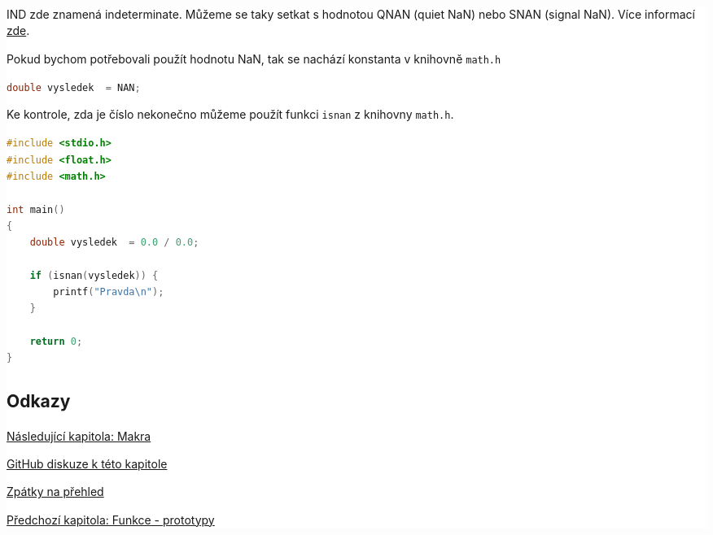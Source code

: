 IND zde znamená indeterminate. Můžeme se taky setkat s hodnotou QNAN (quiet NaN) nebo SNAN (signal NaN). Více informací [zde](https://studiofreya.com/cpp/1-inf-1-ind-and-qnan-floating-point-numbers-and-errors/).

Pokud bychom potřebovali použít hodnotu NaN, tak se nachází konstanta v knihovně `math.h`
```c
double vysledek  = NAN;
```

Ke kontrole, zda je číslo nekonečno můžeme použít funkci `isnan` z knihovny `math.h`.

```c
#include <stdio.h>
#include <float.h>
#include <math.h>

int main()
{
    double vysledek  = 0.0 / 0.0;

    if (isnan(vysledek)) {
        printf("Pravda\n");
    }

    return 0;
}
```


## Odkazy
[Následující kapitola: Makra](./pokrocile-makra.md)

[GitHub diskuze k této kapitole](https://github.com/tomasbruckner/c_lectures/discussions/21)

[Zpátky na přehled](./index.md)

[Předchozí kapitola: Funkce - prototypy](./pokrocile-prototypy.md)
